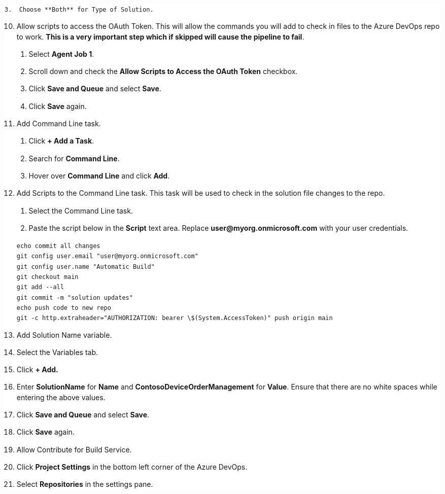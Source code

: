     3.  Choose **Both** for Type of Solution.

10. Allow scripts to access the OAuth Token. This will allow the commands you
    will add to check in files to the Azure DevOps repo to work. **This is a very important step which if skipped will cause the pipeline to fail**.

    1.  Select **Agent Job 1**.

    2.  Scroll down and check the **Allow Scripts to Access the OAuth Token**
        checkbox.

    3.  Click **Save and Queue** and select **Save**.

    4.  Click **Save** again.

11. Add Command Line task.

    1.  Click **+ Add a Task**.

    2.  Search for **Command Line**.

    3.  Hover over **Command Line** and click **Add**.

12. Add Scripts to the Command Line task. This task will be used to check in the
    solution file changes to the repo.

    1.  Select the Command Line task.

    2.  Paste the script below in the **Script** text area. Replace
        **user\@myorg.onmicrosoft.com** with your user credentials.

    ```
    echo commit all changes
    git config user.email "user@myorg.onmicrosoft.com"
    git config user.name "Automatic Build"
    git checkout main
    git add --all
    git commit -m "solution updates"
    echo push code to new repo
    git -c http.extraheader="AUTHORIZATION: bearer \$(System.AccessToken)" push origin main
    ```

13.  Add Solution Name variable.

   1.  Select the Variables tab.

   2.  Click **+ Add.**

   3.  Enter **SolutionName** for **Name** and **ContosoDeviceOrderManagement**
        for **Value**. Ensure that there are no white spaces while entering the
        above values.
        
   4.  Click **Save and Queue** and select **Save**.

   5.  Click **Save** again.

14.  Allow Contribute for Build Service.

   1.  Click **Project Settings** in the bottom left corner of the Azure DevOps.

   2.  Select **Repositories** in the settings pane.

